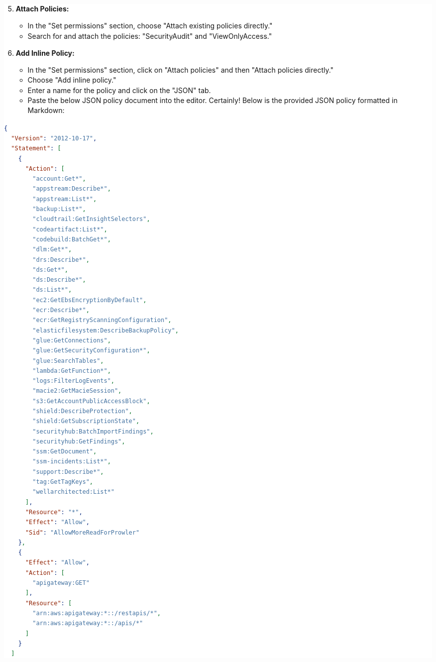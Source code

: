 5. **Attach Policies:**
   - In the "Set permissions" section, choose "Attach existing policies directly."
   - Search for and attach the policies: "SecurityAudit" and "ViewOnlyAccess."

6. **Add Inline Policy:**
   - In the "Set permissions" section, click on "Attach policies" and then "Attach policies directly."
   - Choose "Add inline policy."
   - Enter a name for the policy and click on the "JSON" tab.
   - Paste the below JSON policy document into the editor.
   Certainly! Below is the provided JSON policy formatted in Markdown:

```json
{
  "Version": "2012-10-17",
  "Statement": [
    {
      "Action": [
        "account:Get*",
        "appstream:Describe*",
        "appstream:List*",
        "backup:List*",
        "cloudtrail:GetInsightSelectors",
        "codeartifact:List*",
        "codebuild:BatchGet*",
        "dlm:Get*",
        "drs:Describe*",
        "ds:Get*",
        "ds:Describe*",
        "ds:List*",
        "ec2:GetEbsEncryptionByDefault",
        "ecr:Describe*",
        "ecr:GetRegistryScanningConfiguration",
        "elasticfilesystem:DescribeBackupPolicy",
        "glue:GetConnections",
        "glue:GetSecurityConfiguration*",
        "glue:SearchTables",
        "lambda:GetFunction*",
        "logs:FilterLogEvents",
        "macie2:GetMacieSession",
        "s3:GetAccountPublicAccessBlock",
        "shield:DescribeProtection",
        "shield:GetSubscriptionState",
        "securityhub:BatchImportFindings",
        "securityhub:GetFindings",
        "ssm:GetDocument",
        "ssm-incidents:List*",
        "support:Describe*",
        "tag:GetTagKeys",
        "wellarchitected:List*"
      ],
      "Resource": "*",
      "Effect": "Allow",
      "Sid": "AllowMoreReadForProwler"
    },
    {
      "Effect": "Allow",
      "Action": [
        "apigateway:GET"
      ],
      "Resource": [
        "arn:aws:apigateway:*::/restapis/*",
        "arn:aws:apigateway:*::/apis/*"
      ]
    }
  ]
```